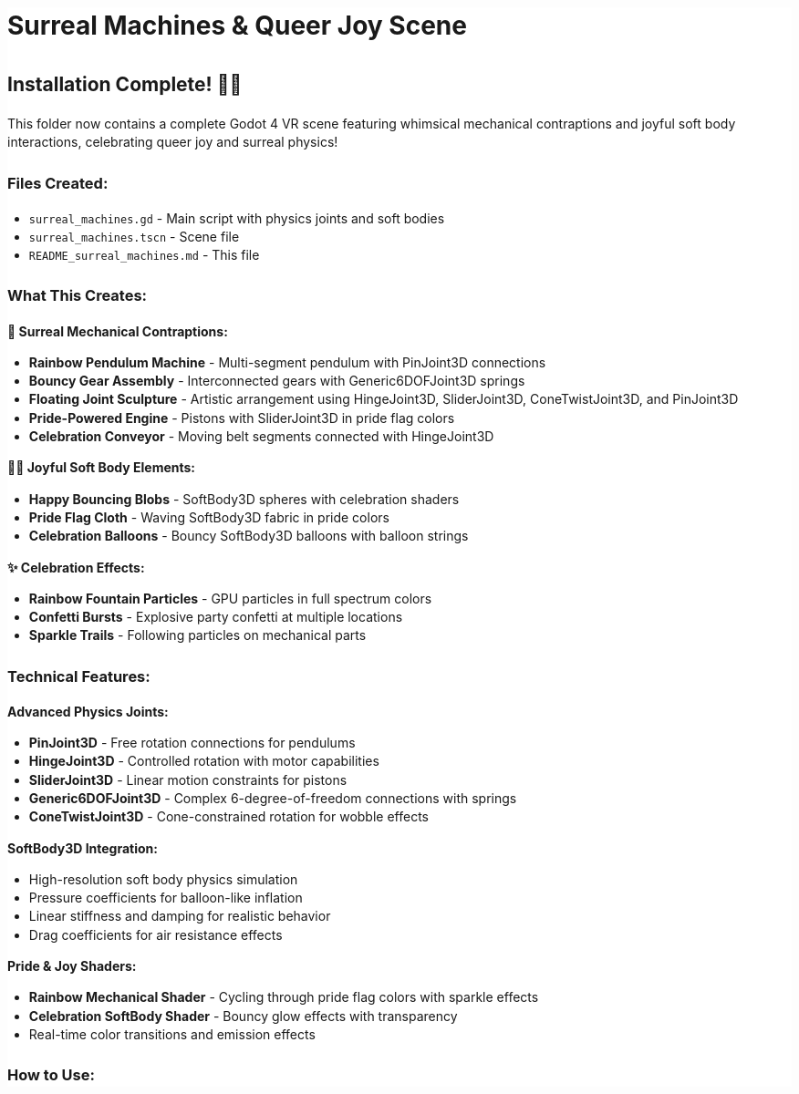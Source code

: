 # Surreal Machines & Queer Joy Scene

## Installation Complete! 🌈✨

This folder now contains a complete Godot 4 VR scene featuring whimsical mechanical contraptions and joyful soft body interactions, celebrating queer joy and surreal physics!

### Files Created:
- `surreal_machines.gd` - Main script with physics joints and soft bodies
- `surreal_machines.tscn` - Scene file
- `README_surreal_machines.md` - This file

### What This Creates:
**🔧 Surreal Mechanical Contraptions:**
- **Rainbow Pendulum Machine** - Multi-segment pendulum with PinJoint3D connections
- **Bouncy Gear Assembly** - Interconnected gears with Generic6DOFJoint3D springs
- **Floating Joint Sculpture** - Artistic arrangement using HingeJoint3D, SliderJoint3D, ConeTwistJoint3D, and PinJoint3D
- **Pride-Powered Engine** - Pistons with SliderJoint3D in pride flag colors
- **Celebration Conveyor** - Moving belt segments connected with HingeJoint3D

**🏳️‍🌈 Joyful Soft Body Elements:**
- **Happy Bouncing Blobs** - SoftBody3D spheres with celebration shaders
- **Pride Flag Cloth** - Waving SoftBody3D fabric in pride colors
- **Celebration Balloons** - Bouncy SoftBody3D balloons with balloon strings

**✨ Celebration Effects:**
- **Rainbow Fountain Particles** - GPU particles in full spectrum colors
- **Confetti Bursts** - Explosive party confetti at multiple locations
- **Sparkle Trails** - Following particles on mechanical parts

### Technical Features:
**Advanced Physics Joints:**
- **PinJoint3D** - Free rotation connections for pendulums
- **HingeJoint3D** - Controlled rotation with motor capabilities
- **SliderJoint3D** - Linear motion constraints for pistons
- **Generic6DOFJoint3D** - Complex 6-degree-of-freedom connections with springs
- **ConeTwistJoint3D** - Cone-constrained rotation for wobble effects

**SoftBody3D Integration:**
- High-resolution soft body physics simulation
- Pressure coefficients for balloon-like inflation
- Linear stiffness and damping for realistic behavior
- Drag coefficients for air resistance effects

**Pride & Joy Shaders:**
- **Rainbow Mechanical Shader** - Cycling through pride flag colors with sparkle effects
- **Celebration SoftBody Shader** - Bouncy glow effects with transparency
- Real-time color transitions and emission effects

### How to Use:

